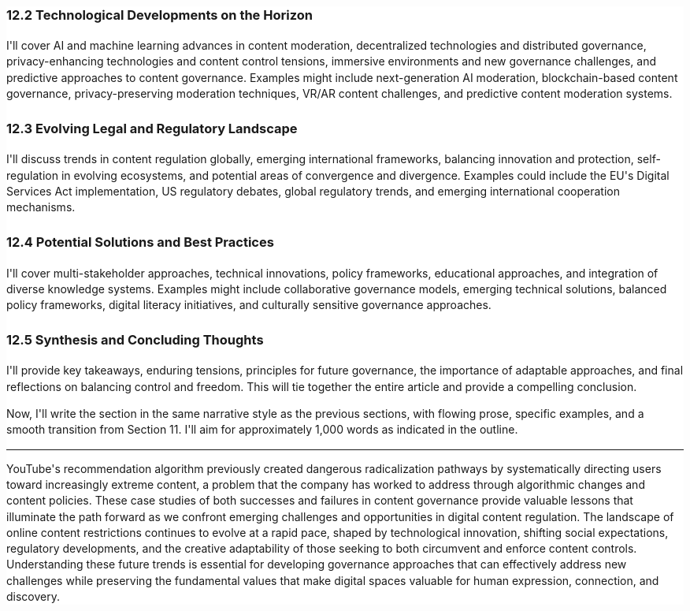 ### 12.2 Technological Developments on the Horizon
I'll cover AI and machine learning advances in content moderation, decentralized technologies and distributed governance, privacy-enhancing technologies and content control tensions, immersive environments and new governance challenges, and predictive approaches to content governance. Examples might include next-generation AI moderation, blockchain-based content governance, privacy-preserving moderation techniques, VR/AR content challenges, and predictive content moderation systems.

### 12.3 Evolving Legal and Regulatory Landscape
I'll discuss trends in content regulation globally, emerging international frameworks, balancing innovation and protection, self-regulation in evolving ecosystems, and potential areas of convergence and divergence. Examples could include the EU's Digital Services Act implementation, US regulatory debates, global regulatory trends, and emerging international cooperation mechanisms.

### 12.4 Potential Solutions and Best Practices
I'll cover multi-stakeholder approaches, technical innovations, policy frameworks, educational approaches, and integration of diverse knowledge systems. Examples might include collaborative governance models, emerging technical solutions, balanced policy frameworks, digital literacy initiatives, and culturally sensitive governance approaches.

### 12.5 Synthesis and Concluding Thoughts
I'll provide key takeaways, enduring tensions, principles for future governance, the importance of adaptable approaches, and final reflections on balancing control and freedom. This will tie together the entire article and provide a compelling conclusion.

Now, I'll write the section in the same narrative style as the previous sections, with flowing prose, specific examples, and a smooth transition from Section 11. I'll aim for approximately 1,000 words as indicated in the outline.

---

YouTube's recommendation algorithm previously created dangerous radicalization pathways by systematically directing users toward increasingly extreme content, a problem that the company has worked to address through algorithmic changes and content policies. These case studies of both successes and failures in content governance provide valuable lessons that illuminate the path forward as we confront emerging challenges and opportunities in digital content regulation. The landscape of online content restrictions continues to evolve at a rapid pace, shaped by technological innovation, shifting social expectations, regulatory developments, and the creative adaptability of those seeking to both circumvent and enforce content controls. Understanding these future trends is essential for developing governance approaches that can effectively address new challenges while preserving the fundamental values that make digital spaces valuable for human expression, connection, and discovery.

